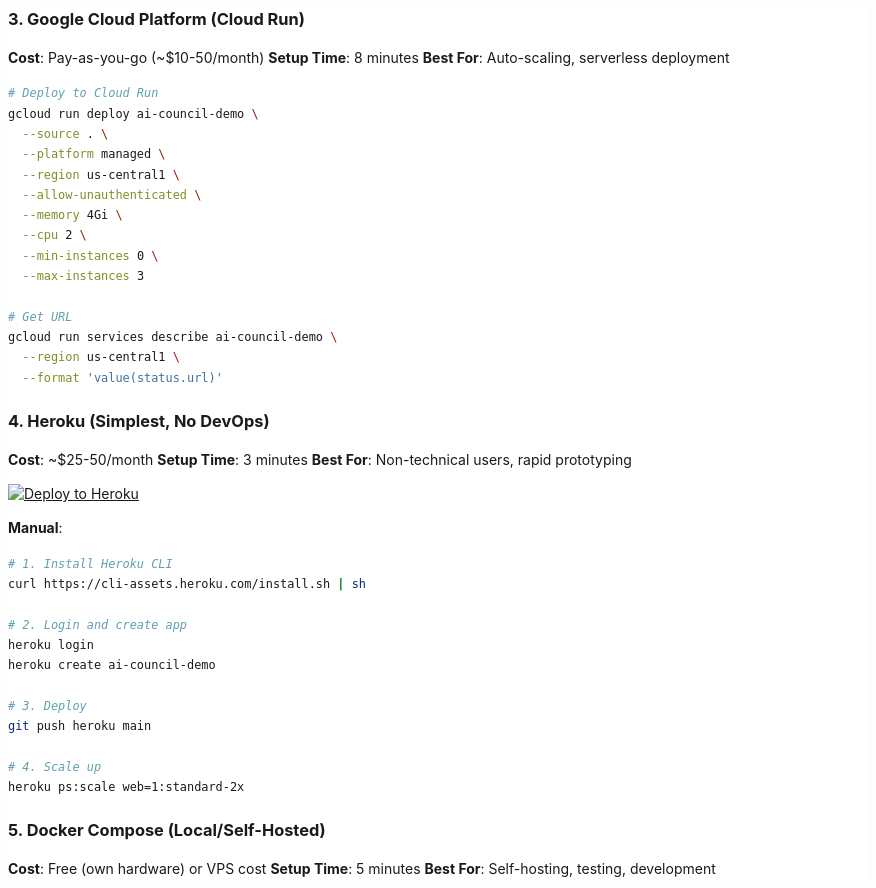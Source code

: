 ### 3. Google Cloud Platform (Cloud Run)

**Cost**: Pay-as-you-go (~$10-50/month)
**Setup Time**: 8 minutes
**Best For**: Auto-scaling, serverless deployment

```bash
# Deploy to Cloud Run
gcloud run deploy ai-council-demo \
  --source . \
  --platform managed \
  --region us-central1 \
  --allow-unauthenticated \
  --memory 4Gi \
  --cpu 2 \
  --min-instances 0 \
  --max-instances 3

# Get URL
gcloud run services describe ai-council-demo \
  --region us-central1 \
  --format 'value(status.url)'
```

### 4. Heroku (Simplest, No DevOps)

**Cost**: ~$25-50/month
**Setup Time**: 3 minutes
**Best For**: Non-technical users, rapid prototyping

[![Deploy to Heroku](https://www.herokucdn.com/deploy/button.svg)](https://heroku.com/deploy?template=https://github.com/your-org/ai-council-system)

**Manual**:
```bash
# 1. Install Heroku CLI
curl https://cli-assets.heroku.com/install.sh | sh

# 2. Login and create app
heroku login
heroku create ai-council-demo

# 3. Deploy
git push heroku main

# 4. Scale up
heroku ps:scale web=1:standard-2x
```

### 5. Docker Compose (Local/Self-Hosted)

**Cost**: Free (own hardware) or VPS cost
**Setup Time**: 5 minutes
**Best For**: Self-hosting, testing, development
